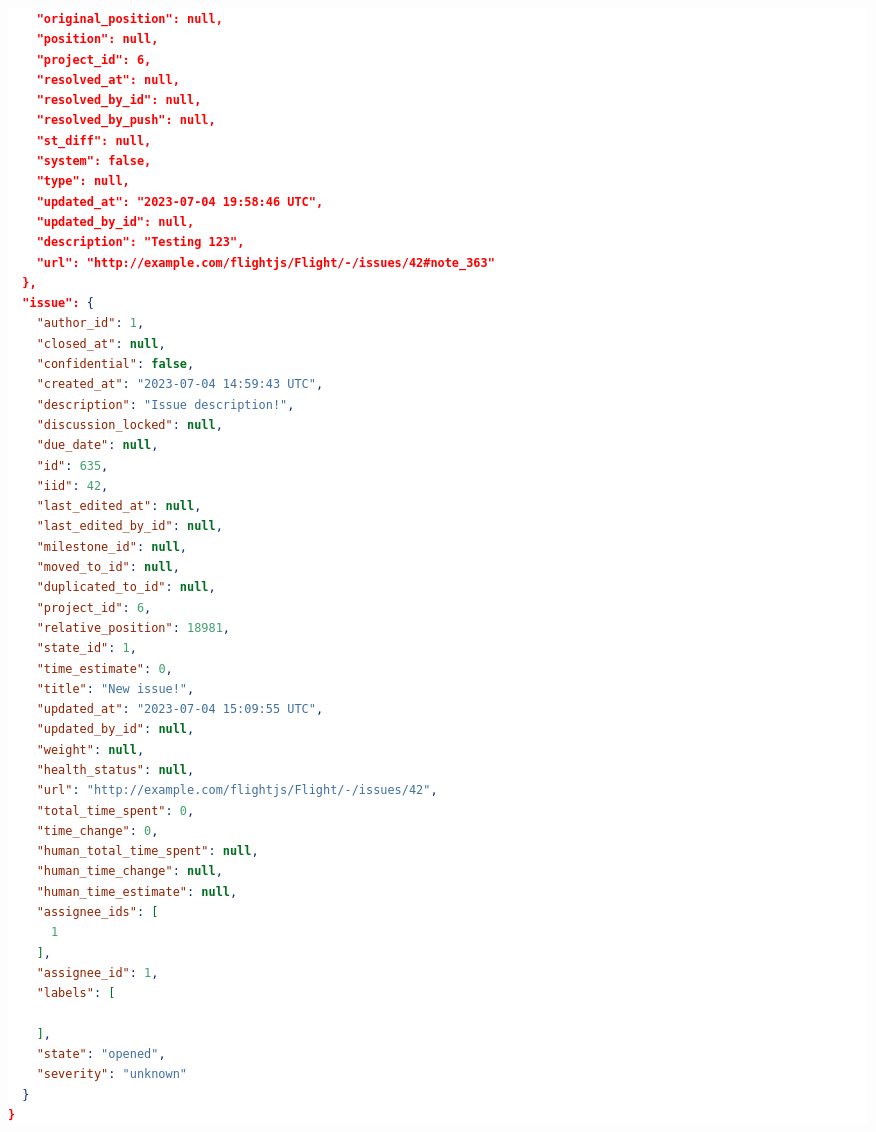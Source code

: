 ```json
    "original_position": null,
    "position": null,
    "project_id": 6,
    "resolved_at": null,
    "resolved_by_id": null,
    "resolved_by_push": null,
    "st_diff": null,
    "system": false,
    "type": null,
    "updated_at": "2023-07-04 19:58:46 UTC",
    "updated_by_id": null,
    "description": "Testing 123",
    "url": "http://example.com/flightjs/Flight/-/issues/42#note_363"
  },
  "issue": {
    "author_id": 1,
    "closed_at": null,
    "confidential": false,
    "created_at": "2023-07-04 14:59:43 UTC",
    "description": "Issue description!",
    "discussion_locked": null,
    "due_date": null,
    "id": 635,
    "iid": 42,
    "last_edited_at": null,
    "last_edited_by_id": null,
    "milestone_id": null,
    "moved_to_id": null,
    "duplicated_to_id": null,
    "project_id": 6,
    "relative_position": 18981,
    "state_id": 1,
    "time_estimate": 0,
    "title": "New issue!",
    "updated_at": "2023-07-04 15:09:55 UTC",
    "updated_by_id": null,
    "weight": null,
    "health_status": null,
    "url": "http://example.com/flightjs/Flight/-/issues/42",
    "total_time_spent": 0,
    "time_change": 0,
    "human_total_time_spent": null,
    "human_time_change": null,
    "human_time_estimate": null,
    "assignee_ids": [
      1
    ],
    "assignee_id": 1,
    "labels": [

    ],
    "state": "opened",
    "severity": "unknown"
  }
}
```
